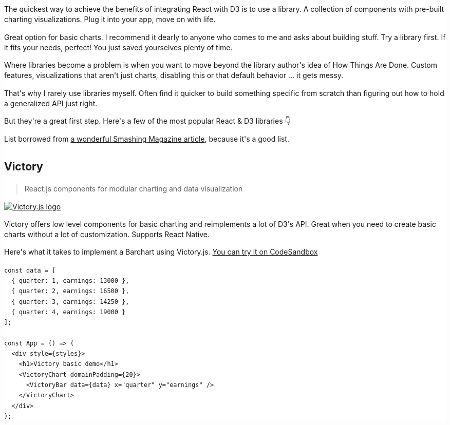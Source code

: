 The quickest way to achieve the benefits of integrating React with D3 is to use
a library. A collection of components with pre-built charting visualizations.
Plug it into your app, move on with life.

Great option for basic charts. I recommend it dearly to anyone who comes to me
and asks about building stuff. Try a library first. If it fits your needs,
perfect! You just saved yourselves plenty of time.

Where libraries become a problem is when you want to move beyond the library
author's idea of How Things Are Done. Custom features, visualizations that
aren't just charts, disabling this or that default behavior ... it gets messy.

That's why I rarely use libraries myself. Often find it quicker to build
something specific from scratch than figuring out how to hold a generalized API
just right.

But they're a great first step. Here's a few of the most popular React & D3
libraries :point_down:

List borrowed from
[a wonderful Smashing Magazine article](https://www.smashingmagazine.com/2018/02/react-d3-ecosystem/),
because it's a good list.





## Victory

> React.js components for modular charting and data visualization

[![Victory.js logo](https://raw.githubusercontent.com/hsribei/react-d3js-es6-ebook/teachable-only/manuscript/resources/images/2018/victoryjs.jpg)](http://formidable.com/open-source/victory/)

Victory offers low level components for basic charting and reimplements a lot
of D3's API. Great when you need to create basic charts without a lot of
customization. Supports React Native.

Here's what it takes to implement a Barchart using Victory.js.
[You can try it on CodeSandbox](https://codesandbox.io/s/3v3q013x36)

<iframe src="https://codesandbox.io/embed/3v3q013x36?codemirror=1&view=split" style="width:100%; height:500px; border:open_mouth:; border-radius: 4px; overflow:hidden;" sandbox="allow-modals allow-forms allow-popups allow-scripts allow-same-origin"></iframe>

```{.javascript caption="Bar chart in Victory.js"}
const data = [
  { quarter: 1, earnings: 13000 },
  { quarter: 2, earnings: 16500 },
  { quarter: 3, earnings: 14250 },
  { quarter: 4, earnings: 19000 }
];

const App = () => (
  <div style={styles}>
    <h1>Victory basic demo</h1>
    <VictoryChart domainPadding={20}>
      <VictoryBar data={data} x="quarter" y="earnings" />
    </VictoryChart>
  </div>
);
```
